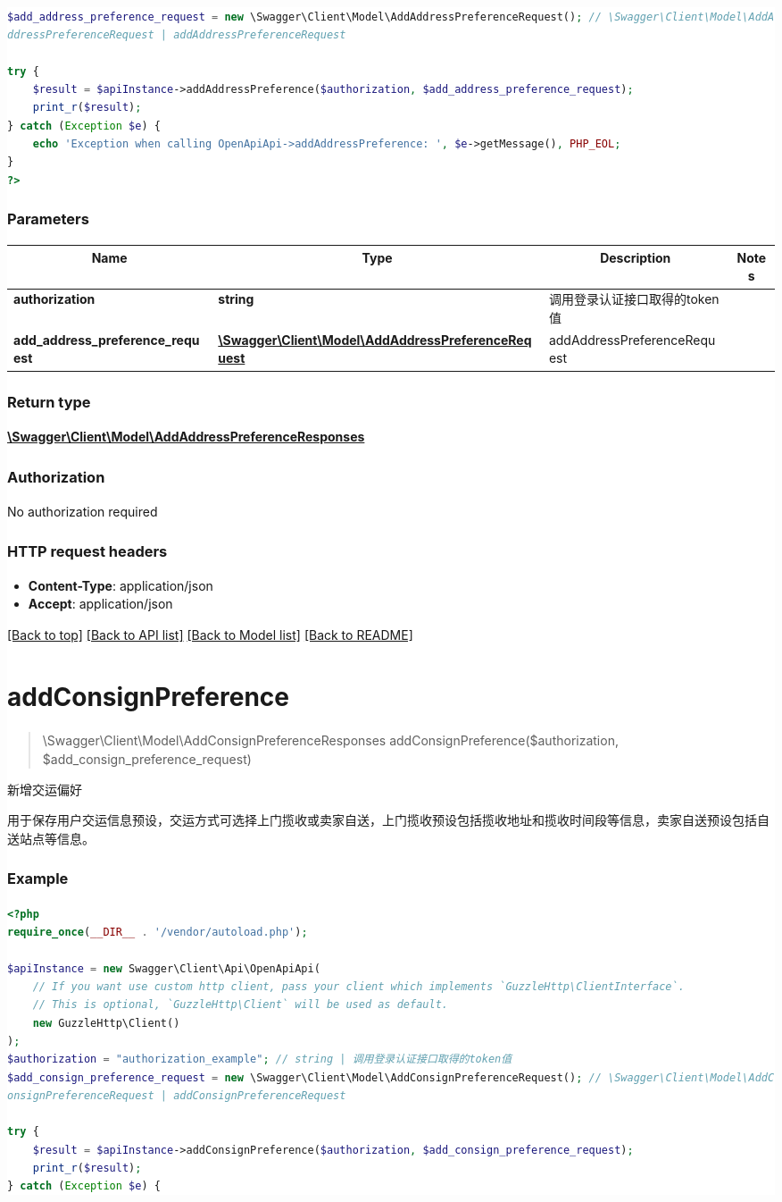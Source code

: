 ```php
$add_address_preference_request = new \Swagger\Client\Model\AddAddressPreferenceRequest(); // \Swagger\Client\Model\AddAddressPreferenceRequest | addAddressPreferenceRequest

try {
    $result = $apiInstance->addAddressPreference($authorization, $add_address_preference_request);
    print_r($result);
} catch (Exception $e) {
    echo 'Exception when calling OpenApiApi->addAddressPreference: ', $e->getMessage(), PHP_EOL;
}
?>
```

### Parameters

Name | Type | Description  | Notes
------------- | ------------- | ------------- | -------------
 **authorization** | **string**| 调用登录认证接口取得的token值 |
 **add_address_preference_request** | [**\Swagger\Client\Model\AddAddressPreferenceRequest**](../Model/AddAddressPreferenceRequest.md)| addAddressPreferenceRequest |

### Return type

[**\Swagger\Client\Model\AddAddressPreferenceResponses**](../Model/AddAddressPreferenceResponses.md)

### Authorization

No authorization required

### HTTP request headers

 - **Content-Type**: application/json
 - **Accept**: application/json

[[Back to top]](#) [[Back to API list]](../../README.md#documentation-for-api-endpoints) [[Back to Model list]](../../README.md#documentation-for-models) [[Back to README]](../../README.md)

# **addConsignPreference**
> \Swagger\Client\Model\AddConsignPreferenceResponses addConsignPreference($authorization, $add_consign_preference_request)

新增交运偏好

用于保存用户交运信息预设，交运方式可选择上门揽收或卖家自送，上门揽收预设包括揽收地址和揽收时间段等信息，卖家自送预设包括自送站点等信息。

### Example
```php
<?php
require_once(__DIR__ . '/vendor/autoload.php');

$apiInstance = new Swagger\Client\Api\OpenApiApi(
    // If you want use custom http client, pass your client which implements `GuzzleHttp\ClientInterface`.
    // This is optional, `GuzzleHttp\Client` will be used as default.
    new GuzzleHttp\Client()
);
$authorization = "authorization_example"; // string | 调用登录认证接口取得的token值
$add_consign_preference_request = new \Swagger\Client\Model\AddConsignPreferenceRequest(); // \Swagger\Client\Model\AddConsignPreferenceRequest | addConsignPreferenceRequest

try {
    $result = $apiInstance->addConsignPreference($authorization, $add_consign_preference_request);
    print_r($result);
} catch (Exception $e) {
```